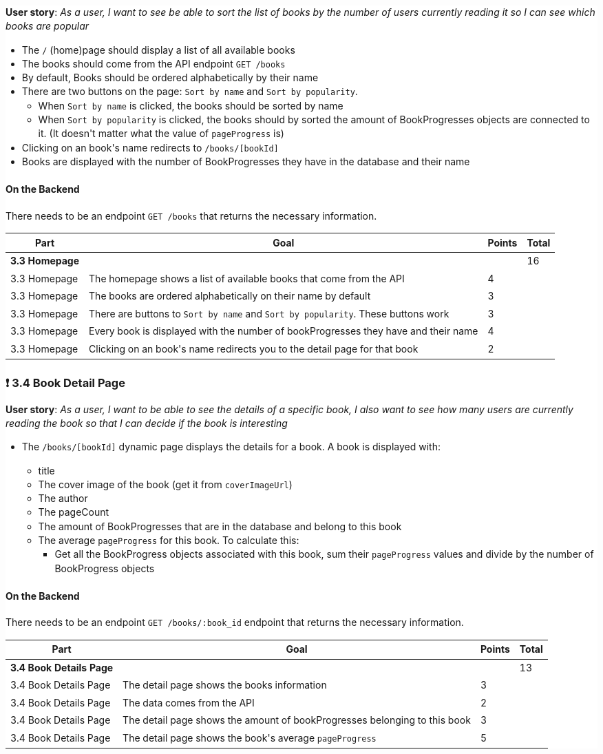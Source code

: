 **User story**: _As a user, I want to see be able to sort the list of books by the number of users currently reading it so I can see which books are popular_

- The `/` (home)page should display a list of all available books
- The books should come from the API endpoint `GET /books`
- By default, Books should be ordered alphabetically by their name
- There are two buttons on the page: `Sort by name` and `Sort by popularity`.
  - When `Sort by name` is clicked, the books should be sorted by name
  - When `Sort by popularity` is clicked, the books should by sorted the amount of BookProgresses objects are connected to it. (It doesn't matter what the value of `pageProgress` is)
- Clicking on an book's name redirects to `/books/[bookId]`
- Books are displayed with the number of BookProgresses they have in the database and their name

#### On the Backend

There needs to be an endpoint `GET /books` that returns the necessary information.

| Part             | Goal                                                                               | Points | Total |
| ---------------- | ---------------------------------------------------------------------------------- | ------ | ----- |
| **3.3 Homepage** |                                                                                    |        | 16    |
| 3.3 Homepage     | The homepage shows a list of available books that come from the API                | 4      |       |
| 3.3 Homepage     | The books are ordered alphabetically on their name by default                      | 3      |       |
| 3.3 Homepage     | There are buttons to `Sort by name` and `Sort by popularity`. These buttons work   | 3      |       |
| 3.3 Homepage     | Every book is displayed with the number of bookProgresses they have and their name | 4      |       |
| 3.3 Homepage     | Clicking on an book's name redirects you to the detail page for that book          | 2      |       |

### ❗️ 3.4 Book Detail Page

**User story**: _As a user, I want to be able to see the details of a specific book, I also want to see how many users are currently reading the book so that I can decide if the book is interesting_

- The `/books/[bookId]` dynamic page displays the details for a book. A book is displayed with:

  - title
  - The cover image of the book (get it from `coverImageUrl`)
  - The author
  - The pageCount
  - The amount of BookProgresses that are in the database and belong to this book
  - The average `pageProgress` for this book. To calculate this:
    - Get all the BookProgress objects associated with this book, sum their `pageProgress` values and divide by the number of BookProgress objects

#### On the Backend

There needs to be an endpoint `GET /books/:book_id` endpoint that returns the necessary information.

| Part                      | Goal                                                                      | Points | Total |
| ------------------------- | ------------------------------------------------------------------------- | ------ | ----- |
| **3.4 Book Details Page** |                                                                           |        | 13    |
| 3.4 Book Details Page     | The detail page shows the books information                               | 3      |       |
| 3.4 Book Details Page     | The data comes from the API                                               | 2      |       |
| 3.4 Book Details Page     | The detail page shows the amount of bookProgresses belonging to this book | 3      |       |
| 3.4 Book Details Page     | The detail page shows the book's average `pageProgress`                   | 5      |       |
